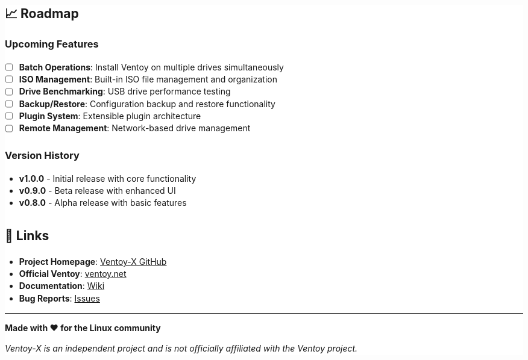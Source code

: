 ## 📈 Roadmap

### Upcoming Features

- [ ] **Batch Operations**: Install Ventoy on multiple drives simultaneously
- [ ] **ISO Management**: Built-in ISO file management and organization
- [ ] **Drive Benchmarking**: USB drive performance testing
- [ ] **Backup/Restore**: Configuration backup and restore functionality
- [ ] **Plugin System**: Extensible plugin architecture
- [ ] **Remote Management**: Network-based drive management

### Version History

- **v1.0.0** - Initial release with core functionality
- **v0.9.0** - Beta release with enhanced UI
- **v0.8.0** - Alpha release with basic features

## 🔗 Links

- **Project Homepage**: [Ventoy-X GitHub](https://github.com/yourusername/Ventoy-X)
- **Official Ventoy**: [ventoy.net](https://www.ventoy.net/)
- **Documentation**: [Wiki](https://github.com/yourusername/Ventoy-X/wiki)
- **Bug Reports**: [Issues](https://github.com/yourusername/Ventoy-X/issues)

---

**Made with ❤️ for the Linux community**

*Ventoy-X is an independent project and is not officially affiliated with the Ventoy project.*
